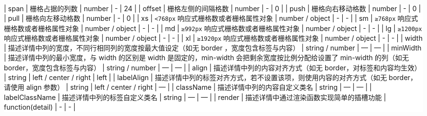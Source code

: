 | span                | 栅格占据的列数                                                                                                                                       | number                                  | -                                                                                                                               | 24                                |
| offset              | 栅格左侧的间隔格数                                                                                                                                   | number                                  | -                                                                                                                               | 0                                 |
| push                | 栅格向右移动格数                                                                                                                                     | number                                  | -                                                                                                                               | 0                                 |
| pull                | 栅格向左移动格数                                                                                                                                     | number                                  | -                                                                                                                               | 0                                 |
| xs                  | `<768px` 响应式栅格数或者栅格属性对象                                                                                                                | number / object                         | -                                                                                                                               | -                                 |
| sm                  | `≥768px` 响应式栅格数或者栅格属性对象                                                                                                                | number / object                         | -                                                                                                                               | -                                 |
| md                  | `≥992px` 响应式栅格数或者栅格属性对象                                                                                                                | number / object                         | -                                                                                                                               | -                                 |
| lg                  | `≥1200px` 响应式栅格数或者栅格属性对象                                                                                                               | number / object                         | -                                                                                                                               | -                                 |
| xl                  | `≥1920px` 响应式栅格数或者栅格属性对象                                                                                                               | number / object                         | -                                                                                                                               | -                                 |
| width               | 描述详情中列的宽度，不同行相同列的宽度按最大值设定（如无 border ，宽度包含标签与内容）                                                               | string / number                         | —                                                                                                                               | —                                 |
| minWidth            | 描述详情中列的最小宽度，与 width 的区别是 width 是固定的，min-width 会把剩余宽度按比例分配给设置了 min-width 的列（如无 border，宽度包含标签与内容） | string / number                         | —                                                                                                                               | —                                 |
| align               | 描述详情中列的内容对齐方式（如无 border，对标签和内容均生效）                                                                                        | string                                  | left / center / right                                                                                                           | left                              |
| labelAlign          | 描述详情中列的标签对齐方式，若不设置该项，则使用内容的对齐方式（如无 border，请使用 align 参数）                                                     | string                                  | left / center / right                                                                                                           | —                                 |
| className           | 描述详情中列的内容自定义类名                                                                                                                         | string                                  | —                                                                                                                               | —                                 |
| labelClassName      | 描述详情中列的标签自定义类名                                                                                                                         | string                                  | —                                                                                                                               | —                                 |
| render              | 描述详情中通过渲染函数实现简单的插槽功能                                                                                                             | function(detail)                        | -                                                                                                                               | -                                 |